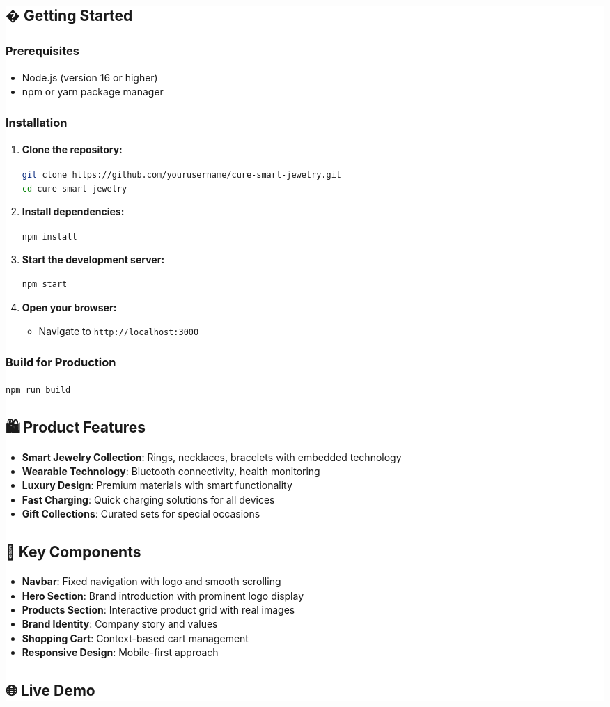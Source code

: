 ## � Getting Started

### Prerequisites

- Node.js (version 16 or higher)
- npm or yarn package manager

### Installation

1. **Clone the repository:**
   ```bash
   git clone https://github.com/yourusername/cure-smart-jewelry.git
   cd cure-smart-jewelry
   ```

2. **Install dependencies:**
   ```bash
   npm install
   ```

3. **Start the development server:**
   ```bash
   npm start
   ```

4. **Open your browser:**
   - Navigate to `http://localhost:3000`

### Build for Production

```bash
npm run build
```

## 🛍️ Product Features

- **Smart Jewelry Collection**: Rings, necklaces, bracelets with embedded technology
- **Wearable Technology**: Bluetooth connectivity, health monitoring
- **Luxury Design**: Premium materials with smart functionality
- **Fast Charging**: Quick charging solutions for all devices
- **Gift Collections**: Curated sets for special occasions

## 🎯 Key Components

- **Navbar**: Fixed navigation with logo and smooth scrolling
- **Hero Section**: Brand introduction with prominent logo display
- **Products Section**: Interactive product grid with real images
- **Brand Identity**: Company story and values
- **Shopping Cart**: Context-based cart management
- **Responsive Design**: Mobile-first approach

## 🌐 Live Demo
